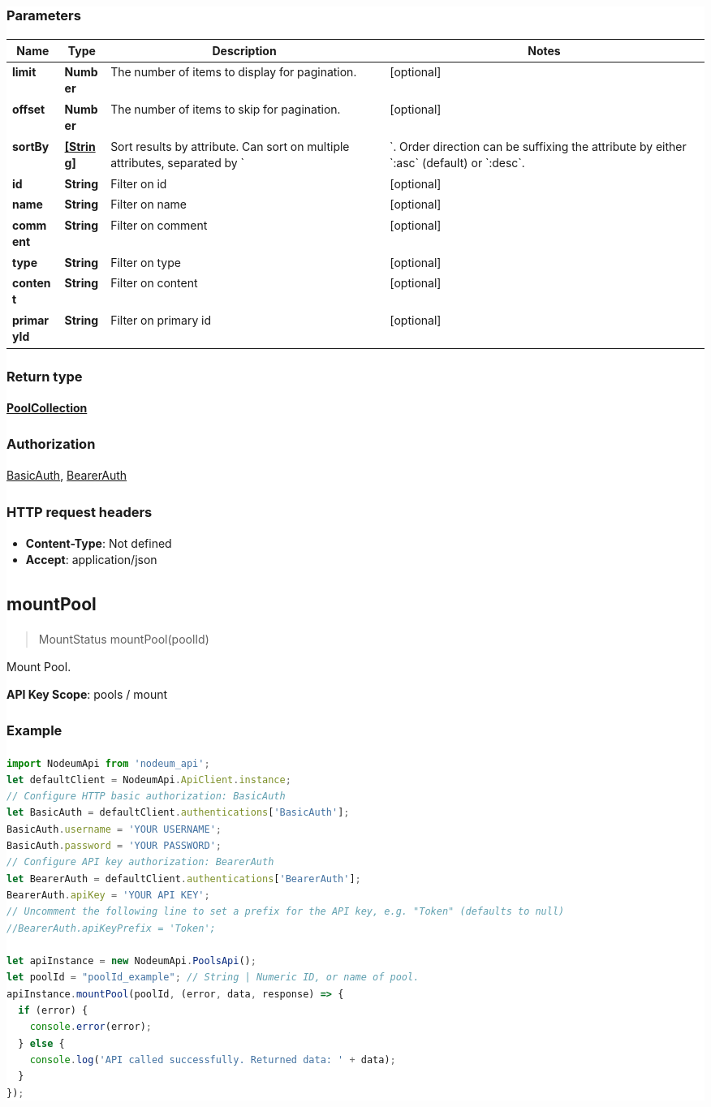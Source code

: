 ### Parameters


Name | Type | Description  | Notes
------------- | ------------- | ------------- | -------------
 **limit** | **Number**| The number of items to display for pagination. | [optional] 
 **offset** | **Number**| The number of items to skip for pagination. | [optional] 
 **sortBy** | [**[String]**](String.md)| Sort results by attribute.  Can sort on multiple attributes, separated by &#x60;|&#x60;. Order direction can be suffixing the attribute by either &#x60;:asc&#x60; (default) or &#x60;:desc&#x60;. | [optional] 
 **id** | **String**| Filter on id | [optional] 
 **name** | **String**| Filter on name | [optional] 
 **comment** | **String**| Filter on comment | [optional] 
 **type** | **String**| Filter on type | [optional] 
 **content** | **String**| Filter on content | [optional] 
 **primaryId** | **String**| Filter on primary id | [optional] 

### Return type

[**PoolCollection**](PoolCollection.md)

### Authorization

[BasicAuth](../README.md#BasicAuth), [BearerAuth](../README.md#BearerAuth)

### HTTP request headers

- **Content-Type**: Not defined
- **Accept**: application/json


## mountPool

> MountStatus mountPool(poolId)

Mount Pool.

**API Key Scope**: pools / mount

### Example

```javascript
import NodeumApi from 'nodeum_api';
let defaultClient = NodeumApi.ApiClient.instance;
// Configure HTTP basic authorization: BasicAuth
let BasicAuth = defaultClient.authentications['BasicAuth'];
BasicAuth.username = 'YOUR USERNAME';
BasicAuth.password = 'YOUR PASSWORD';
// Configure API key authorization: BearerAuth
let BearerAuth = defaultClient.authentications['BearerAuth'];
BearerAuth.apiKey = 'YOUR API KEY';
// Uncomment the following line to set a prefix for the API key, e.g. "Token" (defaults to null)
//BearerAuth.apiKeyPrefix = 'Token';

let apiInstance = new NodeumApi.PoolsApi();
let poolId = "poolId_example"; // String | Numeric ID, or name of pool.
apiInstance.mountPool(poolId, (error, data, response) => {
  if (error) {
    console.error(error);
  } else {
    console.log('API called successfully. Returned data: ' + data);
  }
});
```
